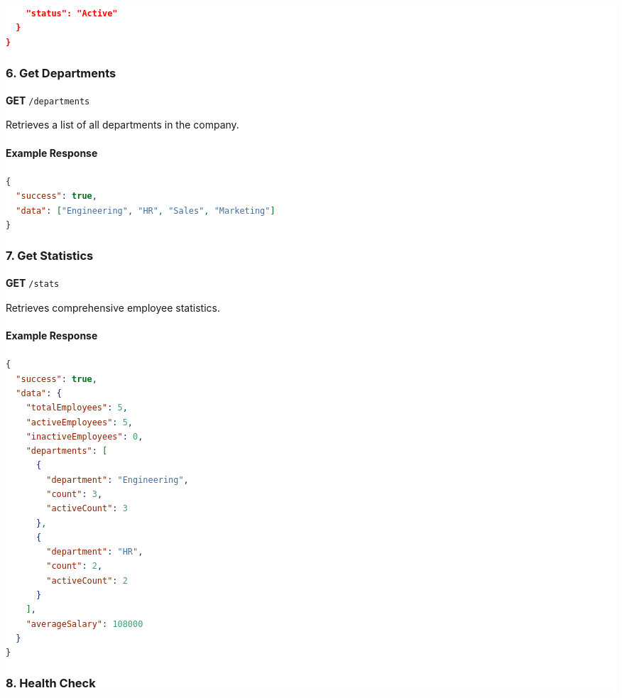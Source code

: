```json
    "status": "Active"
  }
}
```

### 6. Get Departments

**GET** `/departments`

Retrieves a list of all departments in the company.

#### Example Response

```json
{
  "success": true,
  "data": ["Engineering", "HR", "Sales", "Marketing"]
}
```

### 7. Get Statistics

**GET** `/stats`

Retrieves comprehensive employee statistics.

#### Example Response

```json
{
  "success": true,
  "data": {
    "totalEmployees": 5,
    "activeEmployees": 5,
    "inactiveEmployees": 0,
    "departments": [
      {
        "department": "Engineering",
        "count": 3,
        "activeCount": 3
      },
      {
        "department": "HR",
        "count": 2,
        "activeCount": 2
      }
    ],
    "averageSalary": 108000
  }
}
```

### 8. Health Check
